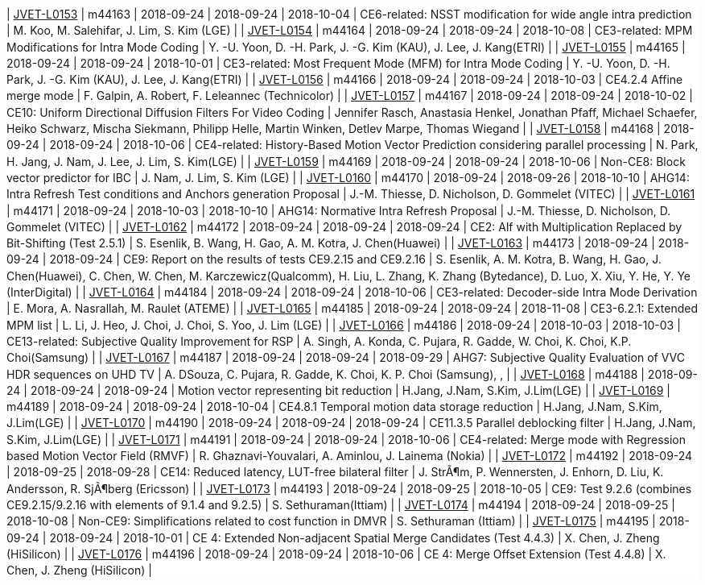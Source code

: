 | [JVET-L0153](https://jvet-experts.org/doc_end_user/current_document.php?id=4234) | m44163 | 2018-09-24 | 2018-09-24 | 2018-10-04 | CE6-related: NSST modification for wide angle intra prediction | M. Koo, M. Salehifar, J. Lim, S. Kim (LGE) |
| [JVET-L0154](https://jvet-experts.org/doc_end_user/current_document.php?id=4235) | m44164 | 2018-09-24 | 2018-09-24 | 2018-10-08 | CE3-related: MPM Modifications for Intra Mode Coding  | Y. -U. Yoon, D. -H. Park, J. -G. Kim (KAU), J. Lee, J. Kang(ETRI) |
| [JVET-L0155](https://jvet-experts.org/doc_end_user/current_document.php?id=4236) | m44165 | 2018-09-24 | 2018-09-24 | 2018-10-01 | CE3-related: Most Frequent Mode (MFM) for Intra Mode Coding  | Y. -U. Yoon, D. -H. Park, J. -G. Kim (KAU), J. Lee, J. Kang(ETRI) |
| [JVET-L0156](https://jvet-experts.org/doc_end_user/current_document.php?id=4237) | m44166 | 2018-09-24 | 2018-09-24 | 2018-10-03 | CE4.2.4 Affine merge mode | F. Galpin, A. Robert, F. Leleannec (Technicolor) |
| [JVET-L0157](https://jvet-experts.org/doc_end_user/current_document.php?id=4238) | m44167 | 2018-09-24 | 2018-09-24 | 2018-10-02 | CE10: Uniform Directional Diffusion Filters For Video Coding | Jennifer Rasch, Anastasia Henkel, Jonathan Pfaff, Michael Schaefer, Heiko Schwarz, Mischa Siekmann, Philipp Helle, Martin Winken, Detlev Marpe, Thomas Wiegand |
| [JVET-L0158](https://jvet-experts.org/doc_end_user/current_document.php?id=4239) | m44168 | 2018-09-24 | 2018-09-24 | 2018-10-06 | CE4-related: History-Based Motion Vector Prediction considering parallel processing | N. Park, H. Jang, J. Nam, J. Lee, J. Lim, S. Kim(LGE) |
| [JVET-L0159](https://jvet-experts.org/doc_end_user/current_document.php?id=4240) | m44169 | 2018-09-24 | 2018-09-24 | 2018-10-06 | Non-CE8: Block vector predictor for IBC | J. Nam, J. Lim, S. Kim (LGE) |
| [JVET-L0160](https://jvet-experts.org/doc_end_user/current_document.php?id=4241) | m44170 | 2018-09-24 | 2018-09-26 | 2018-10-10 | AHG14: Intra Refresh Test conditions and Anchors generation Proposal | J.-M. Thiesse, D. Nicholson, D. Gommelet (VITEC) |
| [JVET-L0161](https://jvet-experts.org/doc_end_user/current_document.php?id=4242) | m44171 | 2018-09-24 | 2018-10-03 | 2018-10-10 | AHG14: Normative Intra Refresh Proposal | J.-M. Thiesse, D. Nicholson, D. Gommelet (VITEC) |
| [JVET-L0162](https://jvet-experts.org/doc_end_user/current_document.php?id=4243) | m44172 | 2018-09-24 | 2018-09-24 | 2018-09-24 | CE2: Alf with Multiplication Replaced by Bit-Shifting (Test 2.5.1) | S. Esenlik, B. Wang, H. Gao, A. M. Kotra, J. Chen(Huawei) |
| [JVET-L0163](https://jvet-experts.org/doc_end_user/current_document.php?id=4244) | m44173 | 2018-09-24 | 2018-09-24 | 2018-09-24 | CE9: Report on the results of tests CE9.2.15 and CE9.2.16 | S. Esenlik, A. M. Kotra, B. Wang, H. Gao, J. Chen(Huawei), C. Chen, W. Chen, M. Karczewicz(Qualcomm), H. Liu, L. Zhang, K. Zhang (Bytedance), D. Luo, X. Xiu, Y. He, Y. Ye (InterDigital) |
| [JVET-L0164](https://jvet-experts.org/doc_end_user/current_document.php?id=4255) | m44184 | 2018-09-24 | 2018-09-24 | 2018-10-06 | CE3-related: Decoder-side Intra Mode Derivation | E. Mora, A. Nasrallah, M. Raulet (ATEME) |
| [JVET-L0165](https://jvet-experts.org/doc_end_user/current_document.php?id=4256) | m44185 | 2018-09-24 | 2018-09-24 | 2018-11-08 | CE3-6.2.1: Extended MPM list | L. Li, J. Heo, J. Choi, J. Choi, S. Yoo, J. Lim (LGE)  |
| [JVET-L0166](https://jvet-experts.org/doc_end_user/current_document.php?id=4257) | m44186 | 2018-09-24 | 2018-10-03 | 2018-10-03 | CE13-related: Subjective Quality Improvement for RSP | A. Singh, A. Konda, C. Pujara, R. Gadde, W. Choi, K. Choi, K.P. Choi(Samsung) |
| [JVET-L0167](https://jvet-experts.org/doc_end_user/current_document.php?id=4258) | m44187 | 2018-09-24 | 2018-09-24 | 2018-09-29 | AHG7: Subjective Quality Evaluation of VVC HDR sequences on UHD TV | A. DSouza, C. Pujara, R. Gadde, K. Choi, K. P. Choi (Samsung), ,  |
| [JVET-L0168](https://jvet-experts.org/doc_end_user/current_document.php?id=4259) | m44188 | 2018-09-24 | 2018-09-24 | 2018-09-24 | Motion vector representing bit reduction | H.Jang, J.Nam, S.Kim, J.Lim(LGE) |
| [JVET-L0169](https://jvet-experts.org/doc_end_user/current_document.php?id=4260) | m44189 | 2018-09-24 | 2018-09-24 | 2018-10-04 | CE4.8.1 Temporal motion data storage reduction | H.Jang, J.Nam, S.Kim, J.Lim(LGE) |
| [JVET-L0170](https://jvet-experts.org/doc_end_user/current_document.php?id=4261) | m44190 | 2018-09-24 | 2018-09-24 | 2018-09-24 | CE11.3.5 Parallel deblocking filter | H.Jang, J.Nam, S.Kim, J.Lim(LGE) |
| [JVET-L0171](https://jvet-experts.org/doc_end_user/current_document.php?id=4262) | m44191 | 2018-09-24 | 2018-09-24 | 2018-10-06 | CE4-related: Merge mode with Regression based Motion Vector Field (RMVF) | R. Ghaznavi-Youvalari, A. Aminlou, J. Lainema (Nokia) |
| [JVET-L0172](https://jvet-experts.org/doc_end_user/current_document.php?id=4263) | m44192 | 2018-09-24 | 2018-09-25 | 2018-09-28 | CE14: Reduced latency, LUT-free bilateral filter | J. StrÃ¶m, P. Wennersten, J. Enhorn, D. Liu, K. Andersson, R. SjÃ¶berg (Ericsson) |
| [JVET-L0173](https://jvet-experts.org/doc_end_user/current_document.php?id=4264) | m44193 | 2018-09-24 | 2018-09-25 | 2018-10-05 | CE9: Test 9.2.6 (combines CE9.2.15/9.2.16 with elements of 9.1.4 and 9.2.5) | S. Sethuraman(Ittiam)  |
| [JVET-L0174](https://jvet-experts.org/doc_end_user/current_document.php?id=4265) | m44194 | 2018-09-24 | 2018-09-25 | 2018-10-08 | Non-CE9: Simplifications related to cost function in DMVR | S. Sethuraman (Ittiam)  |
| [JVET-L0175](https://jvet-experts.org/doc_end_user/current_document.php?id=4266) | m44195 | 2018-09-24 | 2018-09-24 | 2018-10-01 | CE 4: Extended Non-adjacent Spatial Merge Candidates (Test 4.4.3) | X. Chen, J. Zheng (HiSilicon) |
| [JVET-L0176](https://jvet-experts.org/doc_end_user/current_document.php?id=4267) | m44196 | 2018-09-24 | 2018-09-24 | 2018-10-06 | CE 4: Merge Offset Extension (Test 4.4.8) | X. Chen, J. Zheng (HiSilicon) |